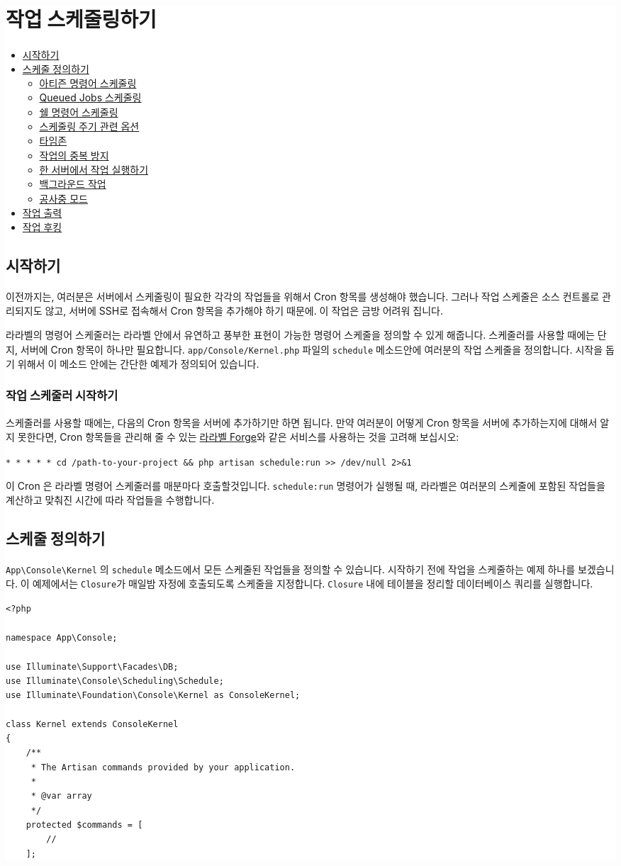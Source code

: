# 작업 스케줄링하기

- [시작하기](#introduction)
- [스케줄 정의하기](#defining-schedules)
    - [아티즌 명령어 스케줄링](#scheduling-artisan-commands)
    - [Queued Jobs 스케줄링](#scheduling-queued-jobs)
    - [쉘 명령어 스케줄링](#scheduling-shell-commands)
    - [스케줄링 주기 관련 옵션](#schedule-frequency-options)
    - [타임존](#timezones)
    - [작업의 중복 방지](#preventing-task-overlaps)
    - [한 서버에서 작업 실행하기](#running-tasks-on-one-server)
    - [백그라운드 작업](#background-tasks)
    - [공사중 모드](#maintenance-mode)
- [작업 출력](#task-output)
- [작업 후킹](#task-hooks)

<a name="introduction"></a>
## 시작하기

이전까지는, 여러분은 서버에서 스케줄링이 필요한 각각의 작업들을 위해서 Cron 항목를 생성해야 했습니다. 그러나 작업 스케줄은 소스 컨트롤로 관리되지도 않고, 서버에 SSH로 접속해서 Cron 항목을 추가해야 하기 때문에. 이 작업은 금방 어려워 집니다.

라라벨의 명령어 스케줄러는 라라벨 안에서 유연하고 풍부한 표현이 가능한 명령어 스케줄을 정의할 수 있게 해줍니다. 스케줄러를 사용할 때에는 단지, 서버에 Cron 항목이 하나만 필요합니다. `app/Console/Kernel.php` 파일의 `schedule` 메소드안에 여러분의 작업 스케줄을 정의합니다. 시작을 돕기 위해서 이 메소드 안에는 간단한 예제가 정의되어 있습니다.

### 작업 스케줄러 시작하기

스케줄러를 사용할 때에는, 다음의 Cron 항목을 서버에 추가하기만 하면 됩니다. 만약 여러분이 어떻게 Cron 항목을 서버에 추가하는지에 대해서 알지 못한다면, Cron 항목들을 관리해 줄 수 있는 [라라벨 Forge](https://forge.laravel.com)와 같은 서비스를 사용하는 것을 고려해 보십시오:

    * * * * * cd /path-to-your-project && php artisan schedule:run >> /dev/null 2>&1

이 Cron 은 라라벨 명령어 스케줄러를 매분마다 호출할것입니다. `schedule:run` 명령어가 실행될 때, 라라벨은 여러분의 스케줄에 포함된 작업들을 계산하고 맞춰진 시간에 따라 작업들을 수행합니다.

<a name="defining-schedules"></a>
## 스케줄 정의하기

`App\Console\Kernel` 의 `schedule` 메소드에서 모든 스케줄된 작업들을 정의할 수 있습니다. 시작하기 전에 작업을 스케줄하는 예제 하나를 보겠습니다. 이 예제에서는 `Closure`가 매일밤 자정에 호출되도록 스케줄을 지정합니다. `Closure` 내에 테이블을 정리할 데이터베이스 쿼리를 실행합니다.

    <?php

    namespace App\Console;

    use Illuminate\Support\Facades\DB;
    use Illuminate\Console\Scheduling\Schedule;
    use Illuminate\Foundation\Console\Kernel as ConsoleKernel;

    class Kernel extends ConsoleKernel
    {
        /**
         * The Artisan commands provided by your application.
         *
         * @var array
         */
        protected $commands = [
            //
        ];
